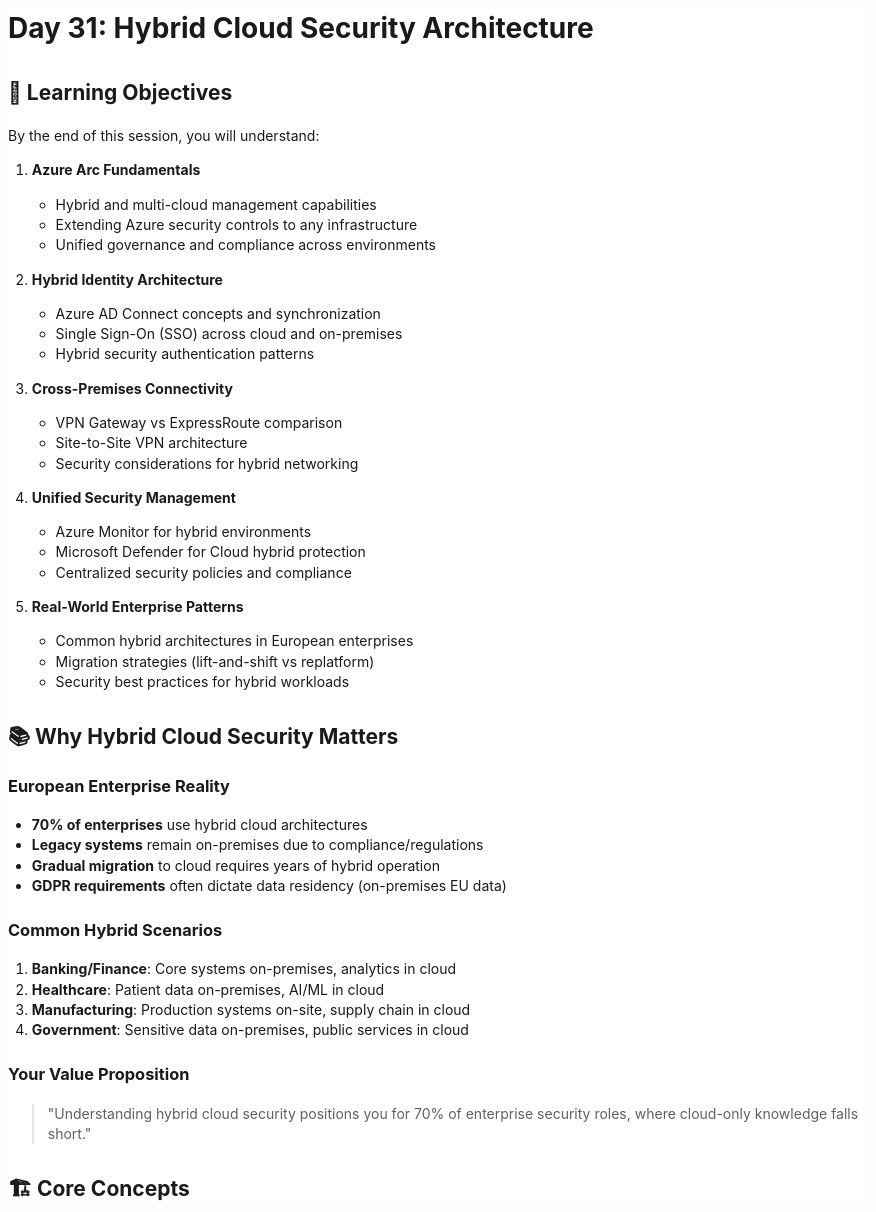 # Day 31: Hybrid Cloud Security Architecture

## 🎯 Learning Objectives

By the end of this session, you will understand:

1. **Azure Arc Fundamentals**
   - Hybrid and multi-cloud management capabilities
   - Extending Azure security controls to any infrastructure
   - Unified governance and compliance across environments

2. **Hybrid Identity Architecture**
   - Azure AD Connect concepts and synchronization
   - Single Sign-On (SSO) across cloud and on-premises
   - Hybrid security authentication patterns

3. **Cross-Premises Connectivity**
   - VPN Gateway vs ExpressRoute comparison
   - Site-to-Site VPN architecture
   - Security considerations for hybrid networking

4. **Unified Security Management**
   - Azure Monitor for hybrid environments
   - Microsoft Defender for Cloud hybrid protection
   - Centralized security policies and compliance

5. **Real-World Enterprise Patterns**
   - Common hybrid architectures in European enterprises
   - Migration strategies (lift-and-shift vs replatform)
   - Security best practices for hybrid workloads

## 📚 Why Hybrid Cloud Security Matters

### European Enterprise Reality
- **70% of enterprises** use hybrid cloud architectures
- **Legacy systems** remain on-premises due to compliance/regulations
- **Gradual migration** to cloud requires years of hybrid operation
- **GDPR requirements** often dictate data residency (on-premises EU data)

### Common Hybrid Scenarios
1. **Banking/Finance**: Core systems on-premises, analytics in cloud
2. **Healthcare**: Patient data on-premises, AI/ML in cloud
3. **Manufacturing**: Production systems on-site, supply chain in cloud
4. **Government**: Sensitive data on-premises, public services in cloud

### Your Value Proposition
> "Understanding hybrid cloud security positions you for 70% of enterprise security roles, where cloud-only knowledge falls short."

## 🏗️ Core Concepts
